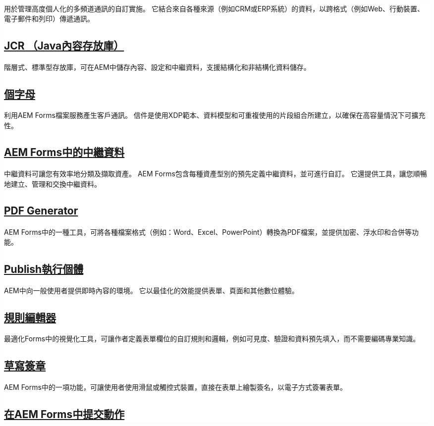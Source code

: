 用於管理高度個人化的多頻道通訊的自訂實施。 它結合來自各種來源（例如CRM或ERP系統）的資料，以跨格式（例如Web、行動裝置、電子郵件和列印）傳遞通訊。

## [JCR （Java內容存放庫）](https://experienceleague.adobe.com/zh-hant/docs/experience-manager-learn/cloud-service/underlying-technology/introduction-jcr)

階層式、標準型存放庫，可在AEM中儲存內容、設定和中繼資料，支援結構化和非結構化資料儲存。

## [個字母](https://experienceleague.adobe.com/zh-hant/docs/experience-manager-65/content/forms/letters-correspondences/create-letter#create-a-letter-template)

利用AEM Forms檔案服務產生客戶通訊。 信件是使用XDP範本、資料模型和可重複使用的片段組合所建立，以確保在高容量情況下可擴充性。

## [AEM Forms中的中繼資料](https://experienceleague.adobe.com/zh-hant/docs/experience-manager-65/content/forms/manage-administer-aem-forms/manage-form-metadata)

中繼資料可讓您有效率地分類及擷取資產。 AEM Forms包含每種資產型別的預先定義中繼資料，並可進行自訂。 它還提供工具，讓您順暢地建立、管理和交換中繼資料。

## [PDF Generator](https://experienceleague.adobe.com/zh-hant/docs/experience-manager-learn/forms/document-services/using-pdfg-in-aem-forms)

AEM Forms中的一種工具，可將各種檔案格式（例如：Word、Excel、PowerPoint）轉換為PDF檔案，並提供加密、浮水印和合併等功能。

## [Publish執行個體](https://experienceleague.adobe.com/zh-hant/docs/experience-manager-65/content/forms/publish-process-aem-forms/publishing-unpublishing-forms)

AEM中向一般使用者提供即時內容的環境。 它以最佳化的效能提供表單、頁面和其他數位體驗。

## [規則編輯器](https://experienceleague.adobe.com/zh-hant/docs/experience-manager-cloud-service/content/forms/adaptive-forms-authoring/authoring-adaptive-forms-core-components/create-an-adaptive-form-on-forms-cs/rule-editor-core-components/rule-editor-core-components)

最適化Forms中的視覺化工具，可讓作者定義表單欄位的自訂規則和邏輯，例如可見度、驗證和資料預先填入，而不需要編碼專業知識。

## [草寫簽章](https://experienceleague.adobe.com/zh-hant/docs/experience-manager-cloud-service/content/forms/adaptive-forms-authoring/authoring-adaptive-forms-foundation-components/add-components-to-an-adaptive-form/signing-forms-using-scribble)

AEM Forms中的一項功能，可讓使用者使用滑鼠或觸控式裝置，直接在表單上繪製簽名，以電子方式簽署表單。

## [在AEM Forms中提交動作](https://experienceleague.adobe.com/zh-hant/docs/experience-manager-65/content/forms/adaptive-forms-basic-authoring/configuring-submit-actions)
